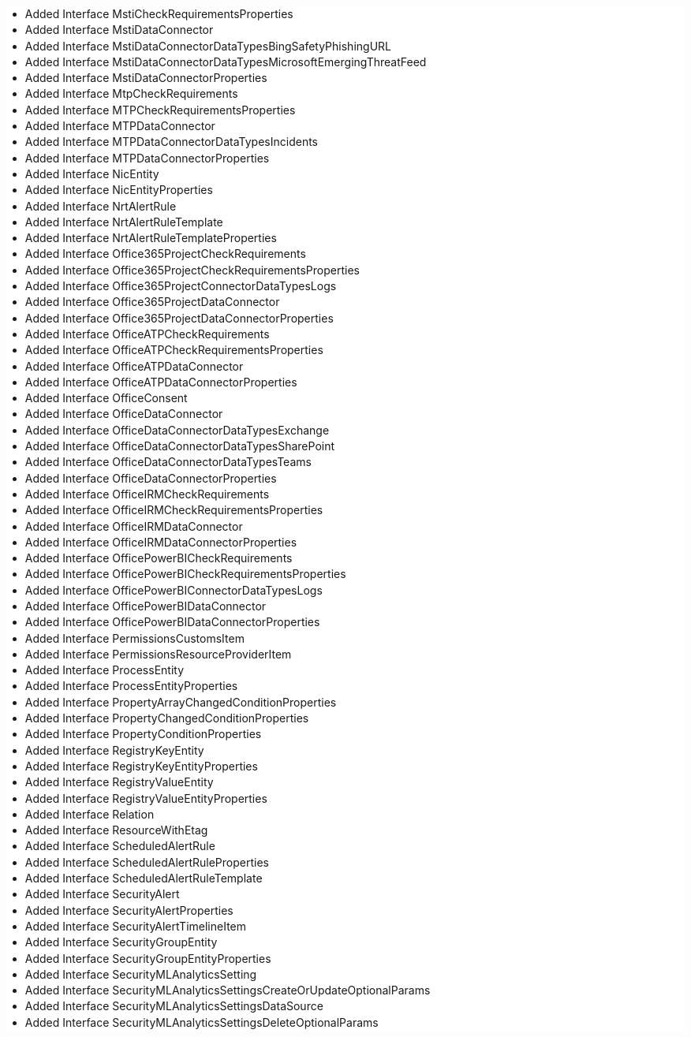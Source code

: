   - Added Interface MstiCheckRequirementsProperties
  - Added Interface MstiDataConnector
  - Added Interface MstiDataConnectorDataTypesBingSafetyPhishingURL
  - Added Interface MstiDataConnectorDataTypesMicrosoftEmergingThreatFeed
  - Added Interface MstiDataConnectorProperties
  - Added Interface MtpCheckRequirements
  - Added Interface MTPCheckRequirementsProperties
  - Added Interface MTPDataConnector
  - Added Interface MTPDataConnectorDataTypesIncidents
  - Added Interface MTPDataConnectorProperties
  - Added Interface NicEntity
  - Added Interface NicEntityProperties
  - Added Interface NrtAlertRule
  - Added Interface NrtAlertRuleTemplate
  - Added Interface NrtAlertRuleTemplateProperties
  - Added Interface Office365ProjectCheckRequirements
  - Added Interface Office365ProjectCheckRequirementsProperties
  - Added Interface Office365ProjectConnectorDataTypesLogs
  - Added Interface Office365ProjectDataConnector
  - Added Interface Office365ProjectDataConnectorProperties
  - Added Interface OfficeATPCheckRequirements
  - Added Interface OfficeATPCheckRequirementsProperties
  - Added Interface OfficeATPDataConnector
  - Added Interface OfficeATPDataConnectorProperties
  - Added Interface OfficeConsent
  - Added Interface OfficeDataConnector
  - Added Interface OfficeDataConnectorDataTypesExchange
  - Added Interface OfficeDataConnectorDataTypesSharePoint
  - Added Interface OfficeDataConnectorDataTypesTeams
  - Added Interface OfficeDataConnectorProperties
  - Added Interface OfficeIRMCheckRequirements
  - Added Interface OfficeIRMCheckRequirementsProperties
  - Added Interface OfficeIRMDataConnector
  - Added Interface OfficeIRMDataConnectorProperties
  - Added Interface OfficePowerBICheckRequirements
  - Added Interface OfficePowerBICheckRequirementsProperties
  - Added Interface OfficePowerBIConnectorDataTypesLogs
  - Added Interface OfficePowerBIDataConnector
  - Added Interface OfficePowerBIDataConnectorProperties
  - Added Interface PermissionsCustomsItem
  - Added Interface PermissionsResourceProviderItem
  - Added Interface ProcessEntity
  - Added Interface ProcessEntityProperties
  - Added Interface PropertyArrayChangedConditionProperties
  - Added Interface PropertyChangedConditionProperties
  - Added Interface PropertyConditionProperties
  - Added Interface RegistryKeyEntity
  - Added Interface RegistryKeyEntityProperties
  - Added Interface RegistryValueEntity
  - Added Interface RegistryValueEntityProperties
  - Added Interface Relation
  - Added Interface ResourceWithEtag
  - Added Interface ScheduledAlertRule
  - Added Interface ScheduledAlertRuleProperties
  - Added Interface ScheduledAlertRuleTemplate
  - Added Interface SecurityAlert
  - Added Interface SecurityAlertProperties
  - Added Interface SecurityAlertTimelineItem
  - Added Interface SecurityGroupEntity
  - Added Interface SecurityGroupEntityProperties
  - Added Interface SecurityMLAnalyticsSetting
  - Added Interface SecurityMLAnalyticsSettingsCreateOrUpdateOptionalParams
  - Added Interface SecurityMLAnalyticsSettingsDataSource
  - Added Interface SecurityMLAnalyticsSettingsDeleteOptionalParams